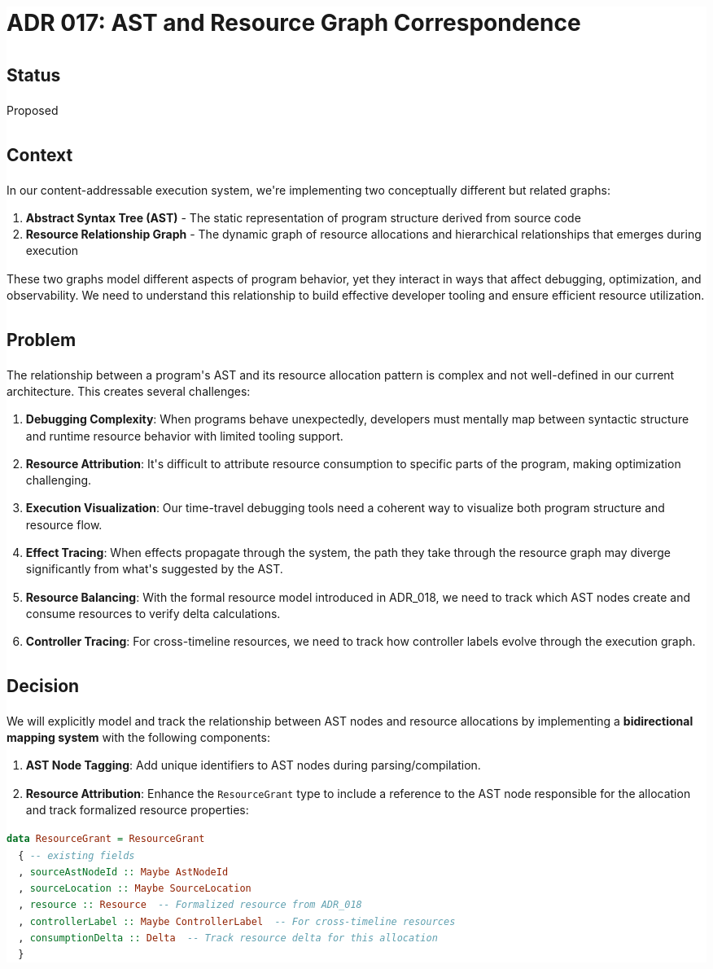 # ADR 017: AST and Resource Graph Correspondence

## Status

Proposed

## Context

In our content-addressable execution system, we're implementing two conceptually different but related graphs:

1. **Abstract Syntax Tree (AST)** - The static representation of program structure derived from source code
2. **Resource Relationship Graph** - The dynamic graph of resource allocations and hierarchical relationships that emerges during execution

These two graphs model different aspects of program behavior, yet they interact in ways that affect debugging, optimization, and observability. We need to understand this relationship to build effective developer tooling and ensure efficient resource utilization.

## Problem

The relationship between a program's AST and its resource allocation pattern is complex and not well-defined in our current architecture. This creates several challenges:

1. **Debugging Complexity**: When programs behave unexpectedly, developers must mentally map between syntactic structure and runtime resource behavior with limited tooling support.

2. **Resource Attribution**: It's difficult to attribute resource consumption to specific parts of the program, making optimization challenging.

3. **Execution Visualization**: Our time-travel debugging tools need a coherent way to visualize both program structure and resource flow.

4. **Effect Tracing**: When effects propagate through the system, the path they take through the resource graph may diverge significantly from what's suggested by the AST.

5. **Resource Balancing**: With the formal resource model introduced in ADR_018, we need to track which AST nodes create and consume resources to verify delta calculations.

6. **Controller Tracing**: For cross-timeline resources, we need to track how controller labels evolve through the execution graph.

## Decision

We will explicitly model and track the relationship between AST nodes and resource allocations by implementing a **bidirectional mapping system** with the following components:

1. **AST Node Tagging**: Add unique identifiers to AST nodes during parsing/compilation.

2. **Resource Attribution**: Enhance the `ResourceGrant` type to include a reference to the AST node responsible for the allocation and track formalized resource properties:

```haskell
data ResourceGrant = ResourceGrant
  { -- existing fields
  , sourceAstNodeId :: Maybe AstNodeId
  , sourceLocation :: Maybe SourceLocation
  , resource :: Resource  -- Formalized resource from ADR_018
  , controllerLabel :: Maybe ControllerLabel  -- For cross-timeline resources
  , consumptionDelta :: Delta  -- Track resource delta for this allocation
  }
```
